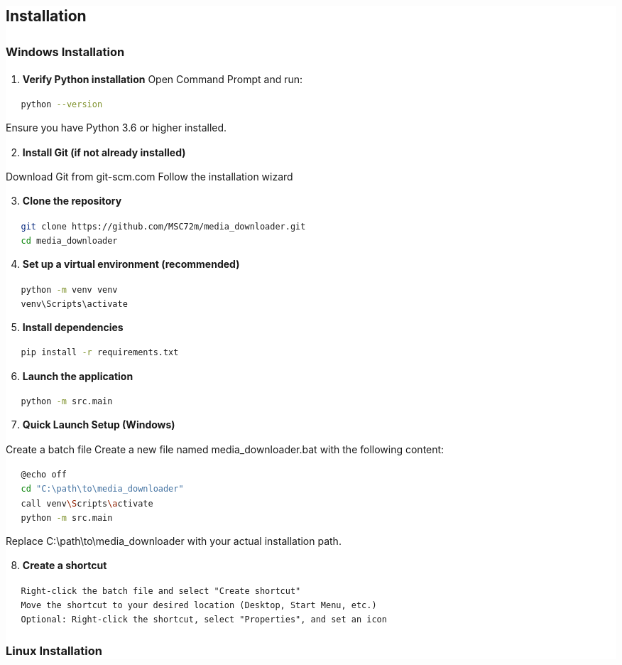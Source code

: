 ## Installation

### Windows Installation

1. **Verify Python installation**
Open Command Prompt and run:
```bash
   python --version
```
Ensure you have Python 3.6 or higher installed.

2. **Install Git (if not already installed)**

Download Git from git-scm.com
Follow the installation wizard

3. **Clone the repository**
```bash
   git clone https://github.com/MSC72m/media_downloader.git
   cd media_downloader
```

4. **Set up a virtual environment (recommended)**
```bash
   python -m venv venv
   venv\Scripts\activate
```

5. **Install dependencies**
```bash
   pip install -r requirements.txt
```
6. **Launch the application**
```bash
   python -m src.main
```

7. **Quick Launch Setup (Windows)**

Create a batch file
Create a new file named media_downloader.bat with the following content:
```bash
   @echo off
   cd "C:\path\to\media_downloader"
   call venv\Scripts\activate
   python -m src.main
```
Replace C:\path\to\media_downloader with your actual installation path.

8. **Create a shortcut**
```text
   Right-click the batch file and select "Create shortcut"
   Move the shortcut to your desired location (Desktop, Start Menu, etc.)
   Optional: Right-click the shortcut, select "Properties", and set an icon
```

### Linux Installation
